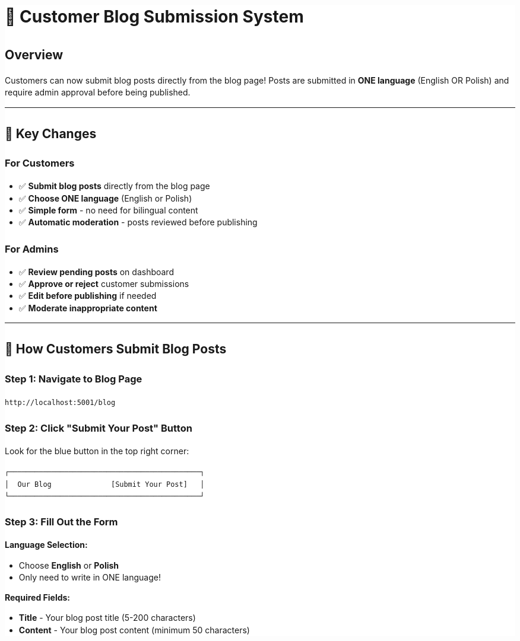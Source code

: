 # 🎯 Customer Blog Submission System

## Overview

Customers can now submit blog posts directly from the blog page! Posts are submitted in **ONE language** (English OR Polish) and require admin approval before being published.

---

## 🌟 Key Changes

### For Customers
- ✅ **Submit blog posts** directly from the blog page
- ✅ **Choose ONE language** (English or Polish)
- ✅ **Simple form** - no need for bilingual content
- ✅ **Automatic moderation** - posts reviewed before publishing

### For Admins
- ✅ **Review pending posts** on dashboard
- ✅ **Approve or reject** customer submissions
- ✅ **Edit before publishing** if needed
- ✅ **Moderate inappropriate content**

---

## 📝 How Customers Submit Blog Posts

### Step 1: Navigate to Blog Page
```
http://localhost:5001/blog
```

### Step 2: Click "Submit Your Post" Button
Look for the blue button in the top right corner:
```
┌─────────────────────────────────────────────┐
│  Our Blog              [Submit Your Post]   │
└─────────────────────────────────────────────┘
```

### Step 3: Fill Out the Form

**Language Selection:**
- Choose **English** or **Polish**
- Only need to write in ONE language!

**Required Fields:**
- **Title** - Your blog post title (5-200 characters)
- **Content** - Your blog post content (minimum 50 characters)
